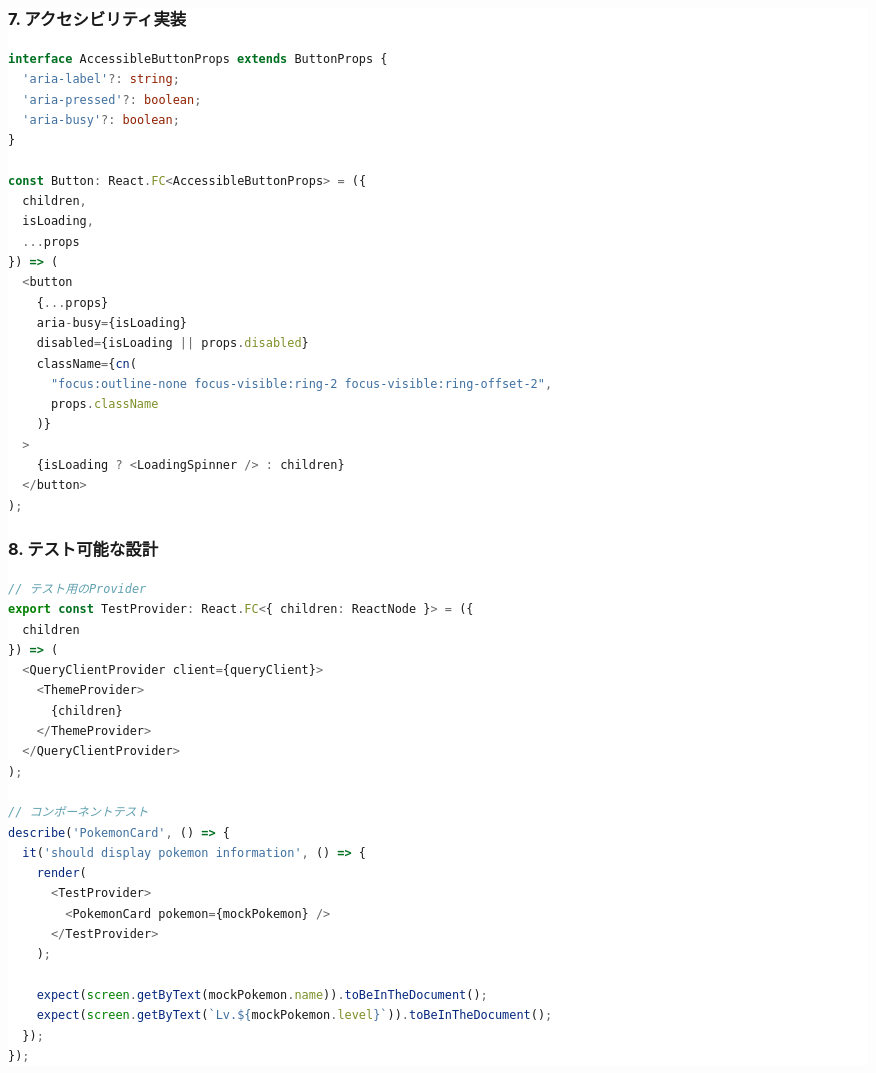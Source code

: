 ### 7. アクセシビリティ実装

```typescript
interface AccessibleButtonProps extends ButtonProps {
  'aria-label'?: string;
  'aria-pressed'?: boolean;
  'aria-busy'?: boolean;
}

const Button: React.FC<AccessibleButtonProps> = ({
  children,
  isLoading,
  ...props
}) => (
  <button
    {...props}
    aria-busy={isLoading}
    disabled={isLoading || props.disabled}
    className={cn(
      "focus:outline-none focus-visible:ring-2 focus-visible:ring-offset-2",
      props.className
    )}
  >
    {isLoading ? <LoadingSpinner /> : children}
  </button>
);
```

### 8. テスト可能な設計

```typescript
// テスト用のProvider
export const TestProvider: React.FC<{ children: ReactNode }> = ({
  children
}) => (
  <QueryClientProvider client={queryClient}>
    <ThemeProvider>
      {children}
    </ThemeProvider>
  </QueryClientProvider>
);

// コンポーネントテスト
describe('PokemonCard', () => {
  it('should display pokemon information', () => {
    render(
      <TestProvider>
        <PokemonCard pokemon={mockPokemon} />
      </TestProvider>
    );

    expect(screen.getByText(mockPokemon.name)).toBeInTheDocument();
    expect(screen.getByText(`Lv.${mockPokemon.level}`)).toBeInTheDocument();
  });
});
```
